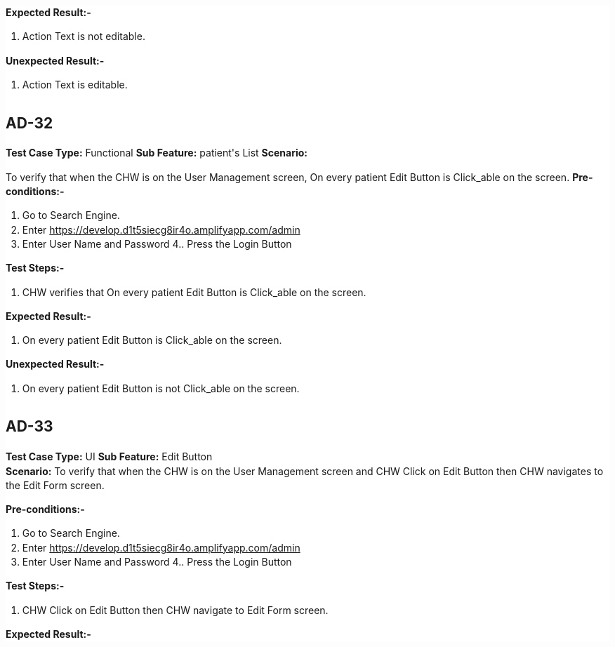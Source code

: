
**Expected Result:-**

1.  Action Text is not editable.     

**Unexpected Result:-**

1. Action Text is editable.



 ##  AD-32
**Test Case Type:**  Functional 
**Sub Feature:** patient's List 
**Scenario:**
        
To verify that when the CHW is on the User Management screen, On every patient Edit  Button is Click_able on the screen.
**Pre-conditions:-**

1. Go to Search Engine. 
2. Enter https://develop.d1t5siecg8ir4o.amplifyapp.com/admin
3. Enter User Name and Password
4.. Press the Login Button

**Test Steps:-**

1. CHW verifies that On every patient Edit  Button is Click_able on the screen.   


**Expected Result:-**

1. On every patient Edit  Button is Click_able on the screen.
       

**Unexpected Result:-**

1.  On every patient Edit  Button is not Click_able on the screen.
 


 ##  AD-33
**Test Case Type:**  UI 
**Sub Feature:** Edit Button  
**Scenario:**
  To verify that when the CHW is on the  User Management screen and CHW Click on  Edit Button then CHW navigates to the Edit Form screen.      

**Pre-conditions:-**

1. Go to Search Engine. 
2. Enter https://develop.d1t5siecg8ir4o.amplifyapp.com/admin
3. Enter User Name and Password
4.. Press the Login Button

**Test Steps:-**

1.  CHW Click on  Edit Button then CHW navigate to Edit Form screen.   


**Expected Result:-**
